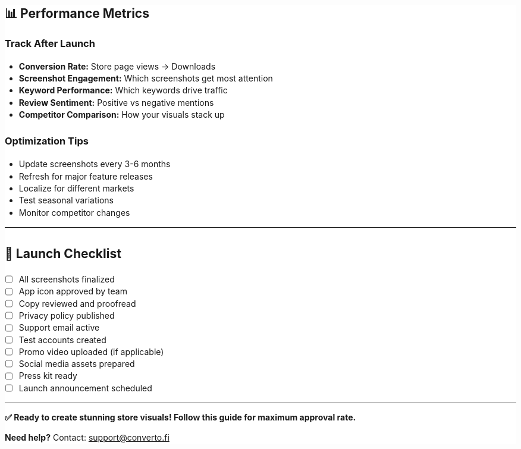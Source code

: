
## 📊 Performance Metrics

### Track After Launch
- **Conversion Rate:** Store page views → Downloads
- **Screenshot Engagement:** Which screenshots get most attention
- **Keyword Performance:** Which keywords drive traffic
- **Review Sentiment:** Positive vs negative mentions
- **Competitor Comparison:** How your visuals stack up

### Optimization Tips
- Update screenshots every 3-6 months
- Refresh for major feature releases
- Localize for different markets
- Test seasonal variations
- Monitor competitor changes

---

## 🚀 Launch Checklist

- [ ] All screenshots finalized
- [ ] App icon approved by team
- [ ] Copy reviewed and proofread
- [ ] Privacy policy published
- [ ] Support email active
- [ ] Test accounts created
- [ ] Promo video uploaded (if applicable)
- [ ] Social media assets prepared
- [ ] Press kit ready
- [ ] Launch announcement scheduled

---

**✅ Ready to create stunning store visuals! Follow this guide for maximum approval rate.**

**Need help?** Contact: support@converto.fi

